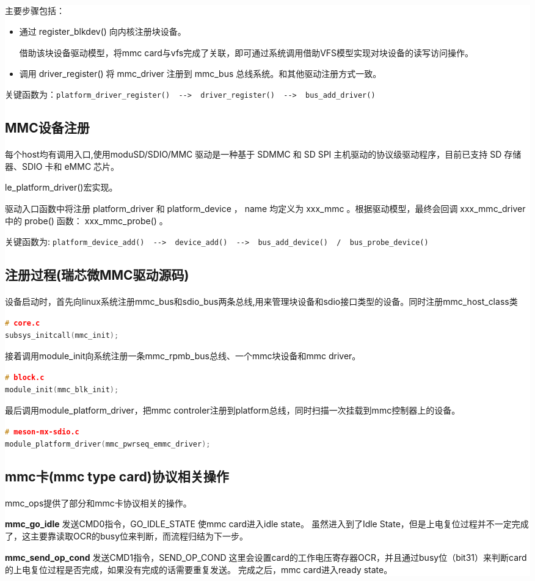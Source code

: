 主要步骤包括：

- 通过 register_blkdev() 向内核注册块设备。
  
  借助该块设备驱动模型，将mmc card与vfs完成了关联，即可通过系统调用借助VFS模型实现对块设备的读写访问操作。

- 调用 driver_register() 将 mmc_driver 注册到 mmc_bus 总线系统。和其他驱动注册方式一致。

关键函数为：```platform_driver_register()  -->  driver_register()  -->  bus_add_driver()```

## MMC设备注册

每个host均有调用入口,使用moduSD/SDIO/MMC 驱动是一种基于 SDMMC 和 SD SPI 主机驱动的协议级驱动程序，目前已支持 SD 存储器、SDIO 卡和 eMMC 芯片。

le_platform_driver()宏实现。

驱动入口函数中将注册 platform_driver 和 platform_device ， name 均定义为 xxx_mmc 。根据驱动模型，最终会回调 xxx_mmc_driver 中的 probe() 函数： xxx_mmc_probe() 。

关键函数为: ```platform_device_add()  -->  device_add()  -->  bus_add_device()  /  bus_probe_device()```

## 注册过程(瑞芯微MMC驱动源码)

设备启动时，首先向linux系统注册mmc_bus和sdio_bus两条总线,用来管理块设备和sdio接口类型的设备。同时注册mmc_host_class类

```c
# core.c
subsys_initcall(mmc_init);
```

接着调用module_init向系统注册一条mmc_rpmb_bus总线、一个mmc块设备和mmc driver。

```c
# block.c
module_init(mmc_blk_init);
```

最后调用module_platform_driver，把mmc controler注册到platform总线，同时扫描一次挂载到mmc控制器上的设备。

```c
# meson-mx-sdio.c
module_platform_driver(mmc_pwrseq_emmc_driver);
```

## mmc卡(mmc type card)协议相关操作

mmc_ops提供了部分和mmc卡协议相关的操作。

**mmc_go_idle**
发送CMD0指令，GO_IDLE_STATE
使mmc card进入idle state。
虽然进入到了Idle State，但是上电复位过程并不一定完成了，这主要靠读取OCR的busy位来判断，而流程归结为下一步。

**mmc_send_op_cond**
发送CMD1指令，SEND_OP_COND
这里会设置card的工作电压寄存器OCR，并且通过busy位（bit31）来判断card的上电复位过程是否完成，如果没有完成的话需要重复发送。
完成之后，mmc card进入ready state。
